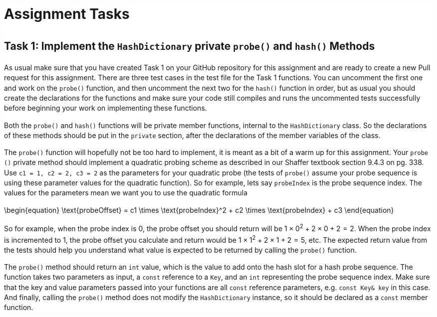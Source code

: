 
# Assignment Tasks

## Task 1: Implement the `HashDictionary` private `probe()` and `hash()` Methods

As usual make sure that you have created Task 1 on your GitHub
repository for this assignment and are ready to create a new Pull
request for this assignment.  There are three test cases in the
test file for the Task 1 functions.  You can uncomment the first one
and work on the `probe()` function, and then uncomment the next
two for the `hash()` function in order, but as usual you should 
create the declarations for the functions and make sure your
code still compiles and runs the uncommented tests successfully
before beginning your work on implementing these functions.

Both the `probe()` and `hash()` functions will be private member
functions, internal to the `HashDictionary` class.  So the
declarations of these methods should be put in the
`private` section, after the declarations of the member
variables of the class.

The `probe()` function will hopefully not be too hard to implement, it
is meant as a bit of a warm up for this assignment.  Your `probe()`
private method should implement a quadratic probing scheme as described in
our Shaffer textbook section 9.4.3 on pg. 338.  Use 
`c1 = 1, c2 = 2, c3 = 2` as the parameters for your quadratic probe 
(the tests of `probe()` assume your probe sequence is using these
parameter values for the quadratic function).  So for example, lets say
`probeIndex` is the probe sequence index.  The values for the parameters
mean we want you to use the quadratic formula

\begin{equation}
\text{probeOffset} = c1 \times \text{probeIndex}^2 + c2 \times \text{probeIndex} + c3
\end{equation}

So for example, when the probe index is 0, the probe offset you
should return will be $1 \times 0^2 + 2 \times 0 + 2 = 2$.  When
the probe index is incremented to 1, the probe offset you
calculate and return would be $1 \times 1^2 + 2 \times 1 + 2 = 5$,
etc.  The expected return value from the tests should help you 
understand what value is expected to be returned by calling
the `probe()` function.

The `probe()` method should return an `int` value, which is the value to
add onto the hash slot for a hash probe sequence.  The function
takes two parameters as input, a `const` reference to a `Key`,
and an `int` representing the probe sequence index.  Make sure that
the key and value parameters passed into your functions are all
`const` reference parameters, e.g. `const Key& key` in this case.
And finally, calling the `probe()` method does not modify the
`HashDictionary` instance, so it should be declared as a
`const` member function.
